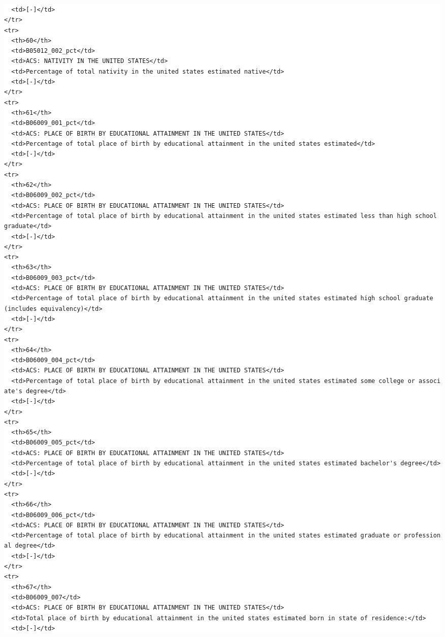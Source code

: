       <td>[-]</td>
    </tr>
    <tr>
      <th>60</th>
      <td>B05012_002_pct</td>
      <td>ACS: NATIVITY IN THE UNITED STATES</td>
      <td>Percentage of total nativity in the united states estimated native</td>
      <td>[-]</td>
    </tr>
    <tr>
      <th>61</th>
      <td>B06009_001_pct</td>
      <td>ACS: PLACE OF BIRTH BY EDUCATIONAL ATTAINMENT IN THE UNITED STATES</td>
      <td>Percentage of total place of birth by educational attainment in the united states estimated</td>
      <td>[-]</td>
    </tr>
    <tr>
      <th>62</th>
      <td>B06009_002_pct</td>
      <td>ACS: PLACE OF BIRTH BY EDUCATIONAL ATTAINMENT IN THE UNITED STATES</td>
      <td>Percentage of total place of birth by educational attainment in the united states estimated less than high school graduate</td>
      <td>[-]</td>
    </tr>
    <tr>
      <th>63</th>
      <td>B06009_003_pct</td>
      <td>ACS: PLACE OF BIRTH BY EDUCATIONAL ATTAINMENT IN THE UNITED STATES</td>
      <td>Percentage of total place of birth by educational attainment in the united states estimated high school graduate (includes equivalency)</td>
      <td>[-]</td>
    </tr>
    <tr>
      <th>64</th>
      <td>B06009_004_pct</td>
      <td>ACS: PLACE OF BIRTH BY EDUCATIONAL ATTAINMENT IN THE UNITED STATES</td>
      <td>Percentage of total place of birth by educational attainment in the united states estimated some college or associate's degree</td>
      <td>[-]</td>
    </tr>
    <tr>
      <th>65</th>
      <td>B06009_005_pct</td>
      <td>ACS: PLACE OF BIRTH BY EDUCATIONAL ATTAINMENT IN THE UNITED STATES</td>
      <td>Percentage of total place of birth by educational attainment in the united states estimated bachelor's degree</td>
      <td>[-]</td>
    </tr>
    <tr>
      <th>66</th>
      <td>B06009_006_pct</td>
      <td>ACS: PLACE OF BIRTH BY EDUCATIONAL ATTAINMENT IN THE UNITED STATES</td>
      <td>Percentage of total place of birth by educational attainment in the united states estimated graduate or professional degree</td>
      <td>[-]</td>
    </tr>
    <tr>
      <th>67</th>
      <td>B06009_007</td>
      <td>ACS: PLACE OF BIRTH BY EDUCATIONAL ATTAINMENT IN THE UNITED STATES</td>
      <td>Total place of birth by educational attainment in the united states estimated born in state of residence:</td>
      <td>[-]</td>